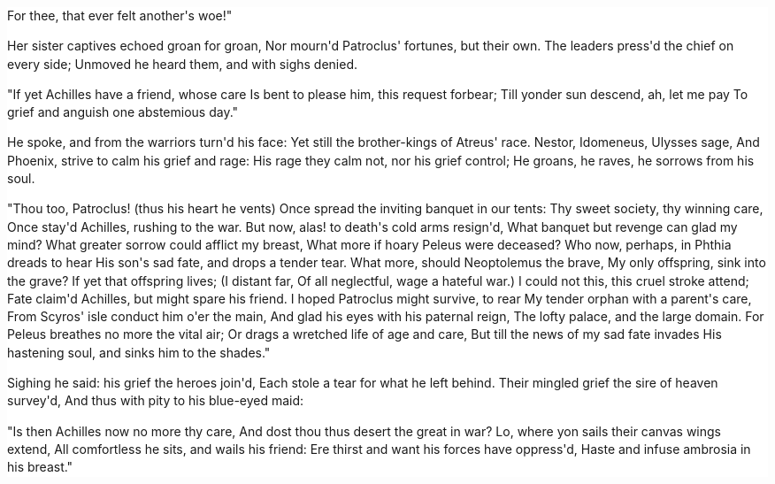 For thee, that ever felt another's woe!"

Her sister captives echoed groan for groan,
Nor mourn'd Patroclus' fortunes, but their own.
The leaders press'd the chief on every side;
Unmoved he heard them, and with sighs denied.

"If yet Achilles have a friend, whose care
Is bent to please him, this request forbear;
Till yonder sun descend, ah, let me pay
To grief and anguish one abstemious day."

He spoke, and from the warriors turn'd his face:
Yet still the brother-kings of Atreus' race.
Nestor, Idomeneus, Ulysses sage,
And Phoenix, strive to calm his grief and rage:
His rage they calm not, nor his grief control;
He groans, he raves, he sorrows from his soul.

"Thou too, Patroclus! (thus his heart he vents)
Once spread the inviting banquet in our tents:
Thy sweet society, thy winning care,
Once stay'd Achilles, rushing to the war.
But now, alas! to death's cold arms resign'd,
What banquet but revenge can glad my mind?
What greater sorrow could afflict my breast,
What more if hoary Peleus were deceased?
Who now, perhaps, in Phthia dreads to hear
His son's sad fate, and drops a tender tear.
What more, should Neoptolemus the brave,
My only offspring, sink into the grave?
If yet that offspring lives; (I distant far,
Of all neglectful, wage a hateful war.)
I could not this, this cruel stroke attend;
Fate claim'd Achilles, but might spare his friend.
I hoped Patroclus might survive, to rear
My tender orphan with a parent's care,
From Scyros' isle conduct him o'er the main,
And glad his eyes with his paternal reign,
The lofty palace, and the large domain.
For Peleus breathes no more the vital air;
Or drags a wretched life of age and care,
But till the news of my sad fate invades
His hastening soul, and sinks him to the shades."

Sighing he said: his grief the heroes join'd,
Each stole a tear for what he left behind.
Their mingled grief the sire of heaven survey'd,
And thus with pity to his blue-eyed maid:

"Is then Achilles now no more thy care,
And dost thou thus desert the great in war?
Lo, where yon sails their canvas wings extend,
All comfortless he sits, and wails his friend:
Ere thirst and want his forces have oppress'd,
Haste and infuse ambrosia in his breast."
